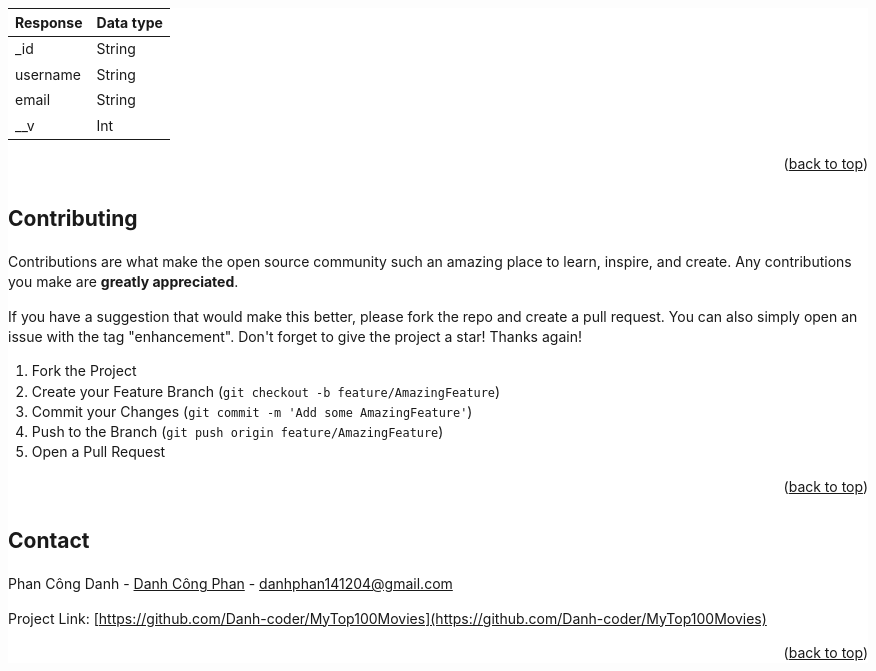 | Response | Data type |
|----------|-----------|
| _id      | String    |
| username | String    |
| email    | String    |
| __v      | Int       |

<p align="right">(<a href="#readme-top">back to top</a>)</p>




## Contributing

Contributions are what make the open source community such an amazing place to learn, inspire, and create. Any contributions you make are **greatly appreciated**.

If you have a suggestion that would make this better, please fork the repo and create a pull request. You can also simply open an issue with the tag "enhancement".
Don't forget to give the project a star! Thanks again!

1. Fork the Project
2. Create your Feature Branch (`git checkout -b feature/AmazingFeature`)
3. Commit your Changes (`git commit -m 'Add some AmazingFeature'`)
4. Push to the Branch (`git push origin feature/AmazingFeature`)
5. Open a Pull Request

<p align="right">(<a href="#readme-top">back to top</a>)</p>




## Contact

Phan Công Danh - [Danh Công Phan](https://www.facebook.com/danhfan.cool) - danhphan141204@gmail.com

Project Link: [https://github.com/Danh-coder/MyTop100Movies](https://github.com/Danh-coder/MyTop100Movies)

<p align="right">(<a href="#readme-top">back to top</a>)</p>





[contributors-shield]: https://img.shields.io/github/contributors/othneildrew/Best-README-Template.svg?style=for-the-badge
[contributors-url]: https://github.com/othneildrew/Best-README-Template/graphs/contributors
[forks-shield]: https://img.shields.io/github/forks/othneildrew/Best-README-Template.svg?style=for-the-badge
[forks-url]: https://github.com/othneildrew/Best-README-Template/network/members
[stars-shield]: https://img.shields.io/github/stars/othneildrew/Best-README-Template.svg?style=for-the-badge
[stars-url]: https://github.com/othneildrew/Best-README-Template/stargazers
[issues-shield]: https://img.shields.io/github/issues/othneildrew/Best-README-Template.svg?style=for-the-badge
[issues-url]: https://github.com/othneildrew/Best-README-Template/issues
[license-shield]: https://img.shields.io/github/license/othneildrew/Best-README-Template.svg?style=for-the-badge
[license-url]: https://github.com/othneildrew/Best-README-Template/blob/master/LICENSE.txt
[linkedin-shield]: https://img.shields.io/badge/-LinkedIn-black.svg?style=for-the-badge&logo=linkedin&colorB=555
[linkedin-url]: https://www.linkedin.com/in/danh-phan-141204/
[product-screenshot]: https://i.ibb.co/chK5Y5V/Screenshot-20221113-031849.png
[Next.js]: https://img.shields.io/badge/next.js-000000?style=for-the-badge&logo=nextdotjs&logoColor=white
[Next-url]: https://nextjs.org/
[React.js]: https://img.shields.io/badge/React-20232A?style=for-the-badge&logo=react&logoColor=61DAFB
[React-url]: https://reactjs.org/
[Vue.js]: https://img.shields.io/badge/Vue.js-35495E?style=for-the-badge&logo=vuedotjs&logoColor=4FC08D
[Vue-url]: https://vuejs.org/
[Angular.io]: https://img.shields.io/badge/Angular-DD0031?style=for-the-badge&logo=angular&logoColor=white
[Angular-url]: https://angular.io/
[Svelte.dev]: https://img.shields.io/badge/Svelte-4A4A55?style=for-the-badge&logo=svelte&logoColor=FF3E00
[Svelte-url]: https://svelte.dev/
[Laravel.com]: https://img.shields.io/badge/Laravel-FF2D20?style=for-the-badge&logo=laravel&logoColor=white
[Laravel-url]: https://laravel.com
[Bootstrap.com]: https://img.shields.io/badge/Bootstrap-563D7C?style=for-the-badge&logo=bootstrap&logoColor=white
[Bootstrap-url]: https://getbootstrap.com
[JQuery.com]: https://img.shields.io/badge/jQuery-0769AD?style=for-the-badge&logo=jquery&logoColor=white
[JQuery-url]: https://jquery.com 

